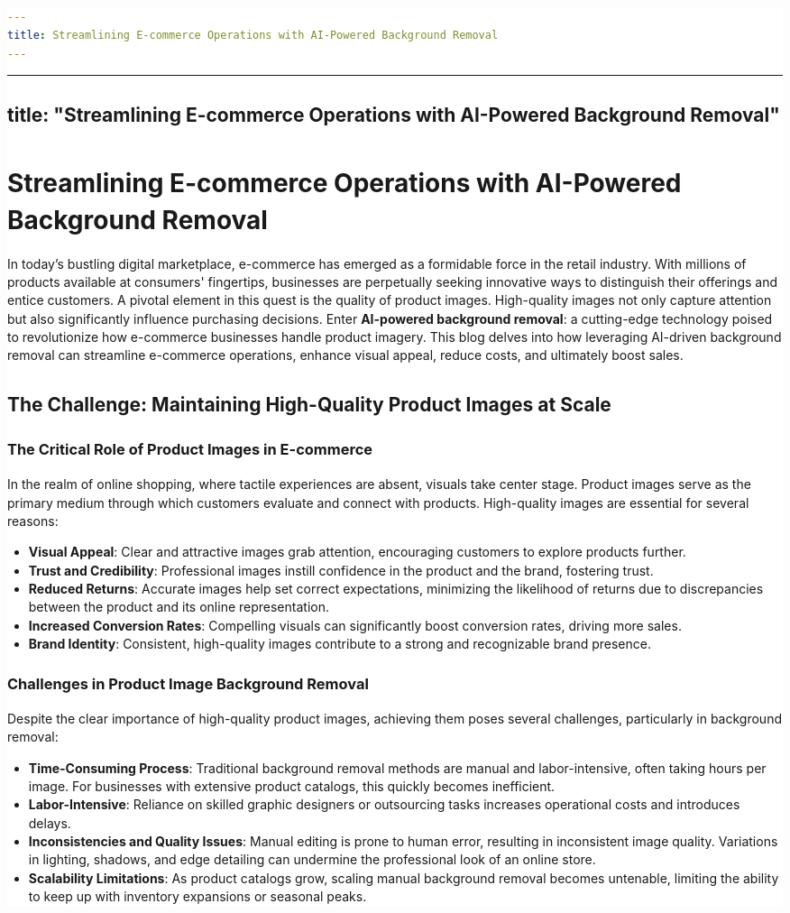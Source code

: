 ```yaml
---
title: Streamlining E-commerce Operations with AI-Powered Background Removal
---
```

---
title: "Streamlining E-commerce Operations with AI-Powered Background Removal"
---

# Streamlining E-commerce Operations with AI-Powered Background Removal


In today’s bustling digital marketplace, e-commerce has emerged as a formidable force in the retail industry. With millions of products available at consumers' fingertips, businesses are perpetually seeking innovative ways to distinguish their offerings and entice customers. A pivotal element in this quest is the quality of product images. High-quality images not only capture attention but also significantly influence purchasing decisions. Enter **AI-powered background removal**: a cutting-edge technology poised to revolutionize how e-commerce businesses handle product imagery. This blog delves into how leveraging AI-driven background removal can streamline e-commerce operations, enhance visual appeal, reduce costs, and ultimately boost sales.

## **The Challenge: Maintaining High-Quality Product Images at Scale**

### **The Critical Role of Product Images in E-commerce**

In the realm of online shopping, where tactile experiences are absent, visuals take center stage. Product images serve as the primary medium through which customers evaluate and connect with products. High-quality images are essential for several reasons:

-   **Visual Appeal**: Clear and attractive images grab attention, encouraging customers to explore products further.
-   **Trust and Credibility**: Professional images instill confidence in the product and the brand, fostering trust.
-   **Reduced Returns**: Accurate images help set correct expectations, minimizing the likelihood of returns due to discrepancies between the product and its online representation.
-   **Increased Conversion Rates**: Compelling visuals can significantly boost conversion rates, driving more sales.
-   **Brand Identity**: Consistent, high-quality images contribute to a strong and recognizable brand presence.

### **Challenges in Product Image Background Removal**

Despite the clear importance of high-quality product images, achieving them poses several challenges, particularly in background removal:

-   **Time-Consuming Process**: Traditional background removal methods are manual and labor-intensive, often taking hours per image. For businesses with extensive product catalogs, this quickly becomes inefficient.
-   **Labor-Intensive**: Reliance on skilled graphic designers or outsourcing tasks increases operational costs and introduces delays.
-   **Inconsistencies and Quality Issues**: Manual editing is prone to human error, resulting in inconsistent image quality. Variations in lighting, shadows, and edge detailing can undermine the professional look of an online store.
-   **Scalability Limitations**: As product catalogs grow, scaling manual background removal becomes untenable, limiting the ability to keep up with inventory expansions or seasonal peaks.
